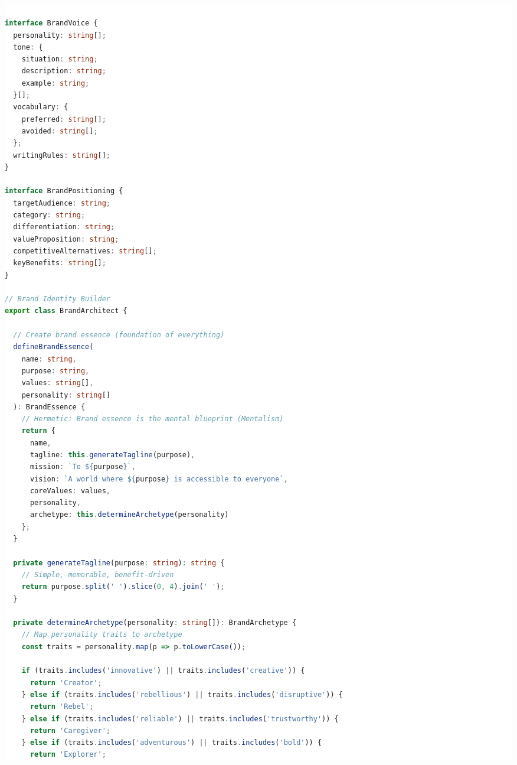 ```typescript

interface BrandVoice {
  personality: string[];
  tone: {
    situation: string;
    description: string;
    example: string;
  }[];
  vocabulary: {
    preferred: string[];
    avoided: string[];
  };
  writingRules: string[];
}

interface BrandPositioning {
  targetAudience: string;
  category: string;
  differentiation: string;
  valueProposition: string;
  competitiveAlternatives: string[];
  keyBenefits: string[];
}

// Brand Identity Builder
export class BrandArchitect {

  // Create brand essence (foundation of everything)
  defineBrandEssence(
    name: string,
    purpose: string,
    values: string[],
    personality: string[]
  ): BrandEssence {
    // Hermetic: Brand essence is the mental blueprint (Mentalism)
    return {
      name,
      tagline: this.generateTagline(purpose),
      mission: `To ${purpose}`,
      vision: `A world where ${purpose} is accessible to everyone`,
      coreValues: values,
      personality,
      archetype: this.determineArchetype(personality)
    };
  }

  private generateTagline(purpose: string): string {
    // Simple, memorable, benefit-driven
    return purpose.split(' ').slice(0, 4).join(' ');
  }

  private determineArchetype(personality: string[]): BrandArchetype {
    // Map personality traits to archetype
    const traits = personality.map(p => p.toLowerCase());

    if (traits.includes('innovative') || traits.includes('creative')) {
      return 'Creator';
    } else if (traits.includes('rebellious') || traits.includes('disruptive')) {
      return 'Rebel';
    } else if (traits.includes('reliable') || traits.includes('trustworthy')) {
      return 'Caregiver';
    } else if (traits.includes('adventurous') || traits.includes('bold')) {
      return 'Explorer';
```
